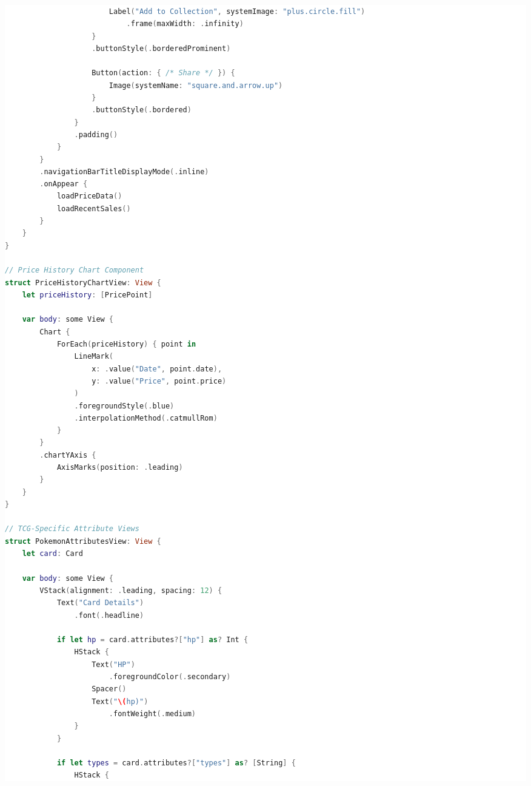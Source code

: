 ```swift
                        Label("Add to Collection", systemImage: "plus.circle.fill")
                            .frame(maxWidth: .infinity)
                    }
                    .buttonStyle(.borderedProminent)

                    Button(action: { /* Share */ }) {
                        Image(systemName: "square.and.arrow.up")
                    }
                    .buttonStyle(.bordered)
                }
                .padding()
            }
        }
        .navigationBarTitleDisplayMode(.inline)
        .onAppear {
            loadPriceData()
            loadRecentSales()
        }
    }
}

// Price History Chart Component
struct PriceHistoryChartView: View {
    let priceHistory: [PricePoint]

    var body: some View {
        Chart {
            ForEach(priceHistory) { point in
                LineMark(
                    x: .value("Date", point.date),
                    y: .value("Price", point.price)
                )
                .foregroundStyle(.blue)
                .interpolationMethod(.catmullRom)
            }
        }
        .chartYAxis {
            AxisMarks(position: .leading)
        }
    }
}

// TCG-Specific Attribute Views
struct PokemonAttributesView: View {
    let card: Card

    var body: some View {
        VStack(alignment: .leading, spacing: 12) {
            Text("Card Details")
                .font(.headline)

            if let hp = card.attributes?["hp"] as? Int {
                HStack {
                    Text("HP")
                        .foregroundColor(.secondary)
                    Spacer()
                    Text("\(hp)")
                        .fontWeight(.medium)
                }
            }

            if let types = card.attributes?["types"] as? [String] {
                HStack {
```